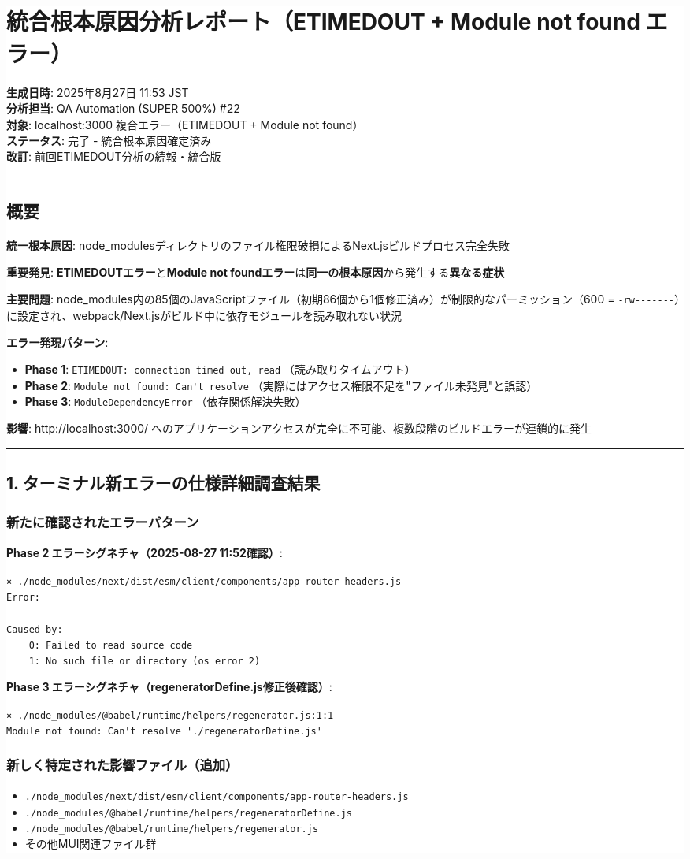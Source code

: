 # 統合根本原因分析レポート（ETIMEDOUT + Module not found エラー）
**生成日時**: 2025年8月27日 11:53 JST  
**分析担当**: QA Automation (SUPER 500%) #22  
**対象**: localhost:3000 複合エラー（ETIMEDOUT + Module not found）  
**ステータス**: 完了 - 統合根本原因確定済み  
**改訂**: 前回ETIMEDOUT分析の続報・統合版  

---

## 概要

**統一根本原因**: node_modulesディレクトリのファイル権限破損によるNext.jsビルドプロセス完全失敗

**重要発見**: **ETIMEDOUTエラー**と**Module not foundエラー**は**同一の根本原因**から発生する**異なる症状**

**主要問題**: node_modules内の85個のJavaScriptファイル（初期86個から1個修正済み）が制限的なパーミッション（600 = `-rw-------`）に設定され、webpack/Next.jsがビルド中に依存モジュールを読み取れない状況

**エラー発現パターン**:
- **Phase 1**: `ETIMEDOUT: connection timed out, read` （読み取りタイムアウト）
- **Phase 2**: `Module not found: Can't resolve` （実際にはアクセス権限不足を"ファイル未発見"と誤認）
- **Phase 3**: `ModuleDependencyError` （依存関係解決失敗）

**影響**: http://localhost:3000/ へのアプリケーションアクセスが完全に不可能、複数段階のビルドエラーが連鎖的に発生

---

## 1. ターミナル新エラーの仕様詳細調査結果

### 新たに確認されたエラーパターン
**Phase 2 エラーシグネチャ（2025-08-27 11:52確認）**: 
```
⨯ ./node_modules/next/dist/esm/client/components/app-router-headers.js
Error: 

Caused by:
    0: Failed to read source code
    1: No such file or directory (os error 2)
```

**Phase 3 エラーシグネチャ（regeneratorDefine.js修正後確認）**:
```
⨯ ./node_modules/@babel/runtime/helpers/regenerator.js:1:1
Module not found: Can't resolve './regeneratorDefine.js'
```

### 新しく特定された影響ファイル（追加）
- `./node_modules/next/dist/esm/client/components/app-router-headers.js`
- `./node_modules/@babel/runtime/helpers/regeneratorDefine.js`
- `./node_modules/@babel/runtime/helpers/regenerator.js`
- その他MUI関連ファイル群
